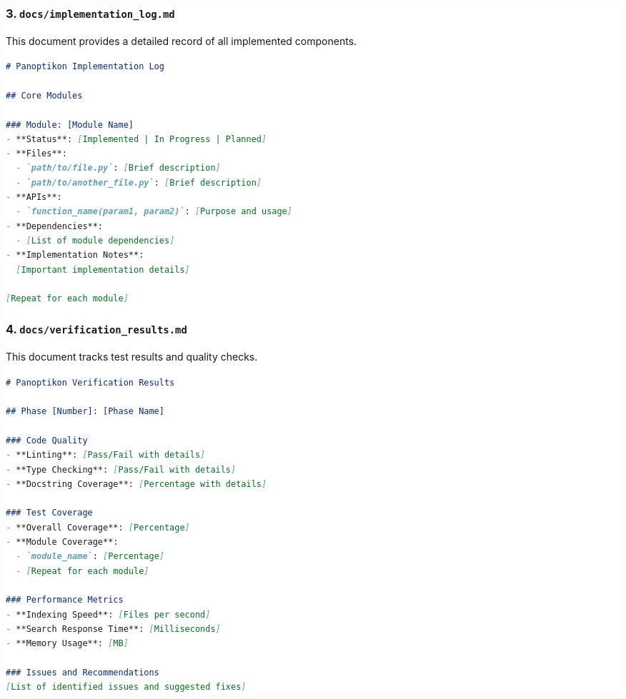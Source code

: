 ### 3. `docs/implementation_log.md`

This document provides a detailed record of all implemented components.

```markdown
# Panoptikon Implementation Log

## Core Modules

### Module: [Module Name]
- **Status**: [Implemented | In Progress | Planned]
- **Files**:
  - `path/to/file.py`: [Brief description]
  - `path/to/another_file.py`: [Brief description]
- **APIs**:
  - `function_name(param1, param2)`: [Purpose and usage]
- **Dependencies**:
  - [List of module dependencies]
- **Implementation Notes**:
  [Important implementation details]

[Repeat for each module]
```

### 4. `docs/verification_results.md`

This document tracks test results and quality checks.

```markdown
# Panoptikon Verification Results

## Phase [Number]: [Phase Name]

### Code Quality
- **Linting**: [Pass/Fail with details]
- **Type Checking**: [Pass/Fail with details]
- **Docstring Coverage**: [Percentage with details]

### Test Coverage
- **Overall Coverage**: [Percentage]
- **Module Coverage**:
  - `module_name`: [Percentage]
  - [Repeat for each module]

### Performance Metrics
- **Indexing Speed**: [Files per second]
- **Search Response Time**: [Milliseconds]
- **Memory Usage**: [MB]

### Issues and Recommendations
[List of identified issues and suggested fixes]
```
